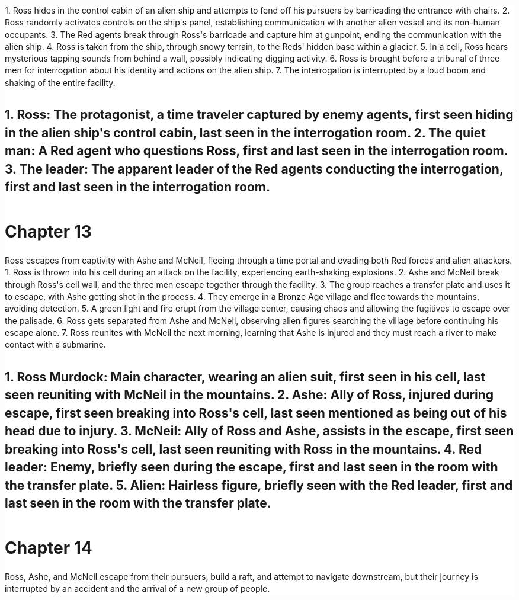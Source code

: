 <events>
1. Ross hides in the control cabin of an alien ship and attempts to fend off his pursuers by barricading the entrance with chairs.
2. Ross randomly activates controls on the ship's panel, establishing communication with another alien vessel and its non-human occupants.
3. The Red agents break through Ross's barricade and capture him at gunpoint, ending the communication with the alien ship.
4. Ross is taken from the ship, through snowy terrain, to the Reds' hidden base within a glacier.
5. In a cell, Ross hears mysterious tapping sounds from behind a wall, possibly indicating digging activity.
6. Ross is brought before a tribunal of three men for interrogation about his identity and actions on the alien ship.
7. The interrogation is interrupted by a loud boom and shaking of the entire facility.
</events>

<characters>1. Ross: The protagonist, a time traveler captured by enemy agents, first seen hiding in the alien ship's control cabin, last seen in the interrogation room.
2. The quiet man: A Red agent who questions Ross, first and last seen in the interrogation room.
3. The leader: The apparent leader of the Red agents conducting the interrogation, first and last seen in the interrogation room.</characters>
----------------
# Chapter 13
<synopsis>
Ross escapes from captivity with Ashe and McNeil, fleeing through a time portal and evading both Red forces and alien attackers.
</synopsis>

<events>
1. Ross is thrown into his cell during an attack on the facility, experiencing earth-shaking explosions.
2. Ashe and McNeil break through Ross's cell wall, and the three men escape together through the facility.
3. The group reaches a transfer plate and uses it to escape, with Ashe getting shot in the process.
4. They emerge in a Bronze Age village and flee towards the mountains, avoiding detection.
5. A green light and fire erupt from the village center, causing chaos and allowing the fugitives to escape over the palisade.
6. Ross gets separated from Ashe and McNeil, observing alien figures searching the village before continuing his escape alone.
7. Ross reunites with McNeil the next morning, learning that Ashe is injured and they must reach a river to make contact with a submarine.
</events>

<characters>1. Ross Murdock: Main character, wearing an alien suit, first seen in his cell, last seen reuniting with McNeil in the mountains.
2. Ashe: Ally of Ross, injured during escape, first seen breaking into Ross's cell, last seen mentioned as being out of his head due to injury.
3. McNeil: Ally of Ross and Ashe, assists in the escape, first seen breaking into Ross's cell, last seen reuniting with Ross in the mountains.
4. Red leader: Enemy, briefly seen during the escape, first and last seen in the room with the transfer plate.
5. Alien: Hairless figure, briefly seen with the Red leader, first and last seen in the room with the transfer plate.</characters>
----------------
# Chapter 14
<synopsis>
Ross, Ashe, and McNeil escape from their pursuers, build a raft, and attempt to navigate downstream, but their journey is interrupted by an accident and the arrival of a new group of people.
</synopsis>
